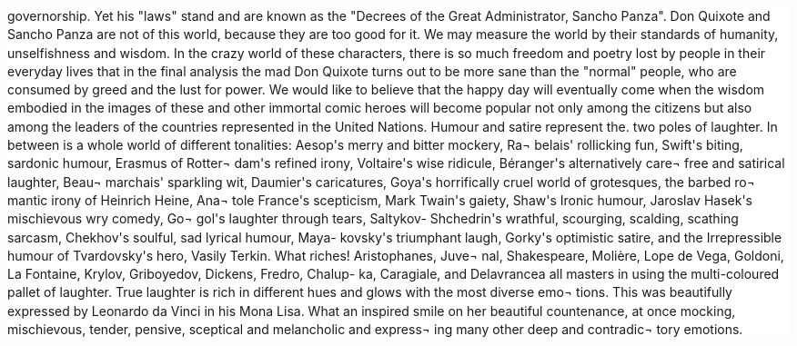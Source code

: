 governorship. Yet his "laws" stand
and are known as the "Decrees of the
Great Administrator, Sancho Panza".
Don Quixote and Sancho Panza are
not of this world, because they are
too good for it. We may measure the
world by their standards of humanity,
unselfishness and wisdom. In the crazy
world of these characters, there is
so much freedom and poetry lost by
people in their everyday lives that in
the final analysis the mad Don Quixote
turns out to be more sane than the
"normal" people, who are consumed
by greed and the lust for power.
We would like to believe that the
happy day will eventually come when
the wisdom embodied in the images of
these and other immortal comic heroes
will become popular not only among
the citizens but also among the leaders
of the countries represented in the
United Nations.
Humour and satire represent the.
two poles of laughter. In between is
a whole world of different tonalities:
Aesop's merry and bitter mockery, Ra¬
belais' rollicking fun, Swift's biting,
sardonic humour, Erasmus of Rotter¬
dam's refined irony, Voltaire's wise
ridicule, Béranger's alternatively care¬
free and satirical laughter, Beau¬
marchais' sparkling wit, Daumier's
caricatures, Goya's horrifically cruel
world of grotesques, the barbed ro¬
mantic irony of Heinrich Heine, Ana¬
tole France's scepticism, Mark Twain's
gaiety, Shaw's Ironic humour, Jaroslav
Hasek's mischievous wry comedy, Go¬
gol's laughter through tears, Saltykov-
Shchedrin's wrathful, scourging,
scalding, scathing sarcasm, Chekhov's
soulful, sad lyrical humour, Maya-
kovsky's triumphant laugh, Gorky's
optimistic satire, and the Irrepressible
humour of Tvardovsky's hero, Vasily
Terkin.
What riches! Aristophanes, Juve¬
nal, Shakespeare, Molière, Lope de
Vega, Goldoni, La Fontaine, Krylov,
Griboyedov, Dickens, Fredro, Chalup-
ka, Caragiale, and Delavrancea all
masters in using the multi-coloured
pallet of laughter.
True laughter is rich in different hues
and glows with the most diverse emo¬
tions. This was beautifully expressed
by Leonardo da Vinci in his Mona
Lisa. What an inspired smile on
her beautiful countenance, at once
mocking, mischievous, tender, pensive,
sceptical and melancholic and express¬
ing many other deep and contradic¬
tory emotions.
